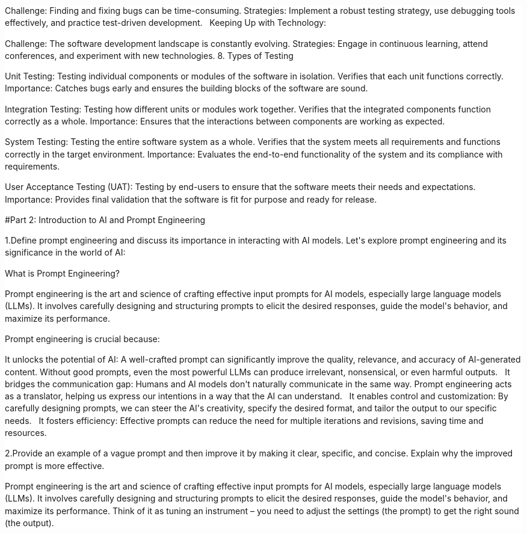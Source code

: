 Challenge: Finding and fixing bugs can be time-consuming.
Strategies: Implement a robust testing strategy, use debugging tools effectively, and practice test-driven development.   
Keeping Up with Technology:

Challenge: The software development landscape is constantly evolving.
Strategies: Engage in continuous learning, attend conferences, and experiment with new technologies.
8. Types of Testing

Unit Testing: Testing individual components or modules of the software in isolation.  Verifies that each unit functions correctly.  Importance: Catches bugs early and ensures the building blocks of the software are sound.

Integration Testing: Testing how different units or modules work together.  Verifies that the integrated components function correctly as a whole. Importance: Ensures that the interactions between components are working as expected.

System Testing: Testing the entire software system as a whole.  Verifies that the system meets all requirements and functions correctly in the target environment.  Importance:  Evaluates the end-to-end functionality of the system and its compliance with requirements.

User Acceptance Testing (UAT): Testing by end-users to ensure that the software meets their needs and expectations.
  Importance: Provides final validation that the software is fit for purpose and ready for release.   



#Part 2: Introduction to AI and Prompt Engineering


1.Define prompt engineering and discuss its importance in interacting with AI models.
Let's explore prompt engineering and its significance in the world of AI:

What is Prompt Engineering?

Prompt engineering is the art and science of crafting effective input prompts for AI models, especially large language models (LLMs).  It involves carefully designing and structuring prompts to elicit the desired responses, guide the model's behavior, and maximize its performance.  

Prompt engineering is crucial because:

It unlocks the potential of AI: A well-crafted prompt can significantly improve the quality, relevance, and accuracy of AI-generated content. Without good prompts, even the most powerful LLMs can produce irrelevant, nonsensical, or even harmful outputs.   
It bridges the communication gap: Humans and AI models don't naturally communicate in the same way. Prompt engineering acts as a translator, helping us express our intentions in a way that the AI can understand.   
It enables control and customization: By carefully designing prompts, we can steer the AI's creativity, specify the desired format, and tailor the output to our specific needs.   
It fosters efficiency: Effective prompts can reduce the need for multiple iterations and revisions, saving time and resources.

2.Provide an example of a vague prompt and then improve it by making it clear, specific, and concise. Explain why the improved prompt is more effective.


Prompt engineering is the art and science of crafting effective input prompts for AI models, especially large language models (LLMs).  It involves carefully designing and structuring prompts to elicit the desired responses, guide the model's behavior, and maximize its performance.  Think of it as tuning an instrument – you need to adjust the settings (the prompt) to get the right sound (the output).   
